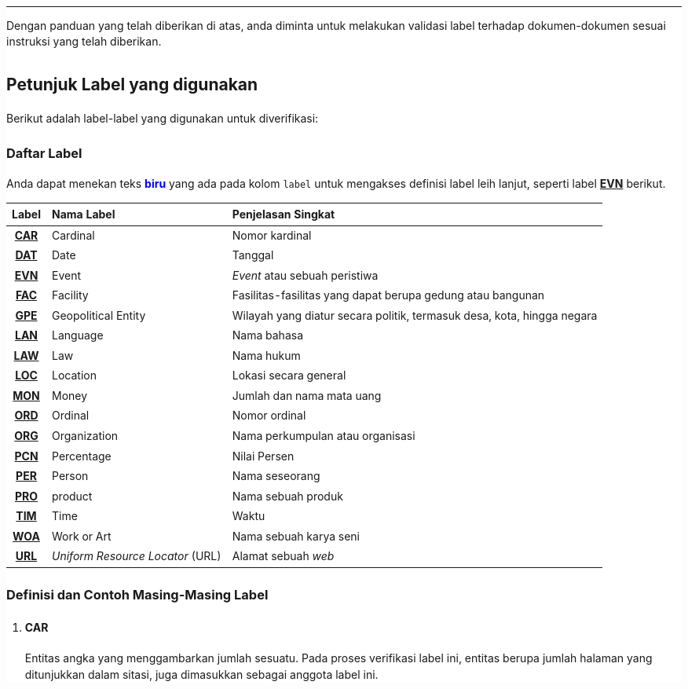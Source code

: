 * * *

Dengan panduan yang telah diberikan di atas, anda diminta untuk melakukan validasi label terhadap dokumen-dokumen sesuai instruksi yang telah diberikan.


## Petunjuk Label yang digunakan

Berikut adalah label-label yang digunakan untuk diverifikasi:

### Daftar Label

Anda dapat menekan teks **<span style="color: blue;">biru</span>** yang ada pada kolom `label` untuk mengakses definisi label leih lanjut, seperti label [**EVN**](#evn) berikut. 

| Label           | Nama Label                       | Penjelasan Singkat                                                     |
|:---------------:|:-------------------------------- |:---------------------------------------------------------------------- |
| [**CAR**](#car) | Cardinal                         | Nomor kardinal                                                         |
| [**DAT**](#dat) | Date                             | Tanggal                                                                |
| [**EVN**](#evn) | Event                            | *Event* atau sebuah peristiwa                                          |
| [**FAC**](#fac) | Facility                         | Fasilitas-fasilitas yang dapat berupa gedung atau bangunan             |
| [**GPE**](#gpe) | Geopolitical Entity              | Wilayah yang diatur secara politik, termasuk desa, kota, hingga negara |
| [**LAN**](#lan) | Language                         | Nama bahasa                                                            |
| [**LAW**](#law) | Law                              | Nama hukum                                                             |
| [**LOC**](#loc) | Location                         | Lokasi secara general                                                  |
| [**MON**](#mon) | Money                            | Jumlah dan nama mata uang                                              |
| [**ORD**](#ord) | Ordinal                          | Nomor ordinal                                                          |
| [**ORG**](#org) | Organization                     | Nama perkumpulan atau organisasi                                       |
| [**PCN**](#pcn) | Percentage                       | Nilai Persen                                                           |
| [**PER**](#per) | Person                           | Nama seseorang                                                         |
| [**PRO**](#pro) | product                          | Nama sebuah produk                                                     |
| [**TIM**](#tim) | Time                             | Waktu                                                                  |
| [**WOA**](#woa) | Work or Art                      | Nama sebuah karya seni                                                 |
| [**URL**](#url) | *Uniform Resource Locator* (URL) | Alamat sebuah *web*                                                    |

### Definisi dan Contoh Masing-Masing Label


1. #### **CAR**
   
   Entitas angka yang menggambarkan jumlah sesuatu. Pada proses verifikasi label ini, entitas berupa jumlah halaman yang ditunjukkan dalam sitasi, juga dimasukkan sebagai anggota label ini. 
   